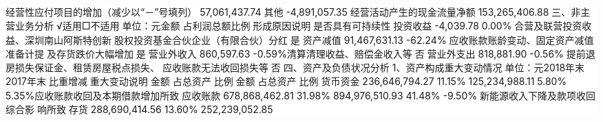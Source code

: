 经营性应付项目的增加（减少以“－”号填列）
57,061,437.74
其他
-4,891,057.35
经营活动产生的现金流量净额
153,265,406.88
三、非主营业务分析
√适用□不适用
单位：元金额
占利润总额比例
形成原因说明
是否具有可持续性
投资收益
-4,039.78
0.00%
合营及联营投资收益、深圳南山阿斯特创新
股权投资基金合伙企业（有限合伙）分红
是
资产减值
91,467,631.13
-62.24%
应收账款账龄变动、固定资产减值准备计提
及存货跌价大幅增加
是
营业外收入
860,597.63
-0.59%清算清理收益、赔偿金收入等
否
营业外支出
818,881.90
-0.56%
提前退房损失保证金、租赁房屋税点损失、
应收账款无法收回损失等
否
四、资产及负债状况分析
1、资产构成重大变动情况
单位：元2018年末
2017年末
比重增减
重大变动说明
金额
占总资产
比例
金额
占总资产
比例
货币资金
236,646,794.27
11.15%
125,234,988.11
5.80%
5.35%应收账款收回及本期借款增加所致
应收账款
678,868,462.81
31.98%
894,976,510.93
41.48%
-9.50%
新能源收入下降及款项收回综合影
响所致
存货
288,690,414.56
13.60%
252,239,052.85
